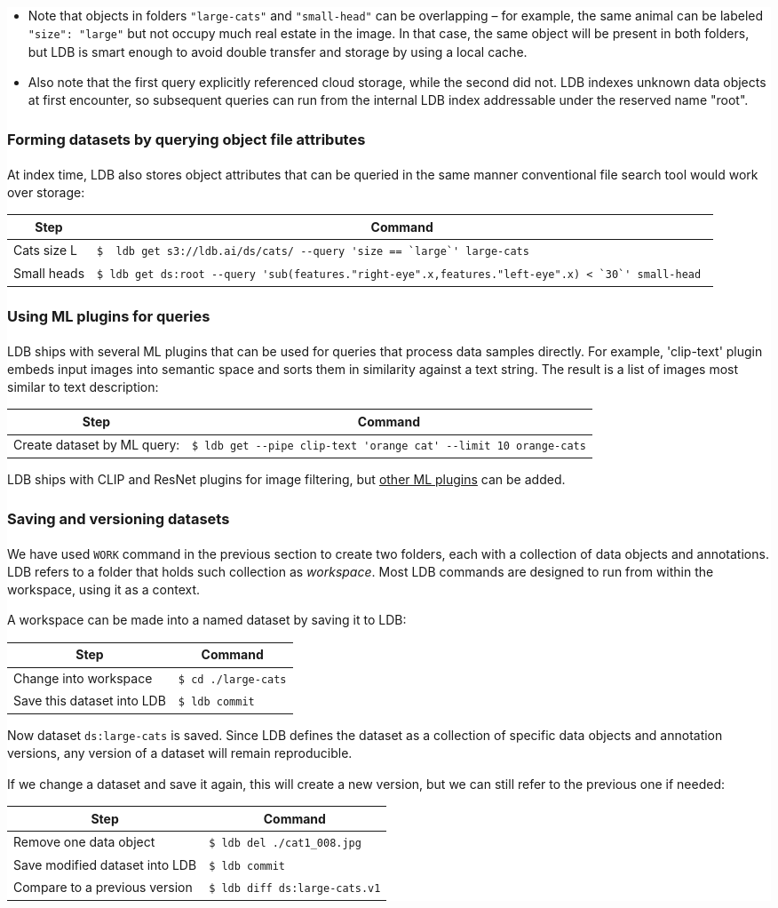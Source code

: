 
* Note that objects in folders `"large-cats"` and `"small-head"` can be overlapping – for example, the same animal can be labeled `"size": "large"` but not occupy much real estate in the image. In that case, the same object will be present in both folders, but LDB is smart enough to avoid double transfer and storage by using a local cache.

* Also note that the first query explicitly referenced cloud storage, while the second did not. LDB indexes unknown data objects at first encounter, so subsequent queries can run from the internal LDB index addressable under the reserved name "root".

### Forming datasets by querying object file attributes

At index time, LDB also stores object attributes that can be queried in the same manner conventional file search tool would work over storage:

| Step | Command |
| --- | --- |
| Cats size L | ```$  ldb get s3://ldb.ai/ds/cats/ --query 'size == `large`' large-cats ``` |
| Small heads | ```$ ldb get ds:root --query 'sub(features."right-eye".x,features."left-eye".x) < `30`' small-head ``` |

### Using ML plugins for queries

LDB ships with several ML plugins that can be used for queries that process data samples directly. For example, 'clip-text' plugin embeds input images into semantic space and sorts them in similarity against a text string. The result is a list of images most similar to text description:

| Step | Command |
| --- | --- |
| Create dataset by ML query: | `$ ldb get --pipe clip-text 'orange cat' --limit 10 orange-cats` |

LDB ships with CLIP and ResNet plugins for image filtering, but [other ML plugins](documentation/Plugins.md) can be added.

### Saving and versioning datasets

We have used `WORK` command in the previous section to create two folders, each with a collection of data objects and annotations. LDB refers to a folder that holds such collection as *workspace*. Most LDB commands are designed to run from within the workspace, using it as a context.

A workspace can be made into a named dataset by saving it to LDB:

| Step | Command |
| --- | --- |
| Change into workspace | `$ cd ./large-cats` |
| Save this dataset into LDB | `$ ldb commit` |

Now dataset `ds:large-cats` is saved. Since LDB defines the dataset as a collection of specific data objects and annotation versions, any version of a dataset will remain reproducible. 

If we change a dataset and save it again, this will create a new version, but we can still refer to the previous one if needed:

| Step | Command |
| --- | --- |
| Remove one data object | `$ ldb del ./cat1_008.jpg` |
| Save modified dataset into LDB | `$ ldb commit` |
| Compare to a previous version | `$ ldb diff ds:large-cats.v1` |
